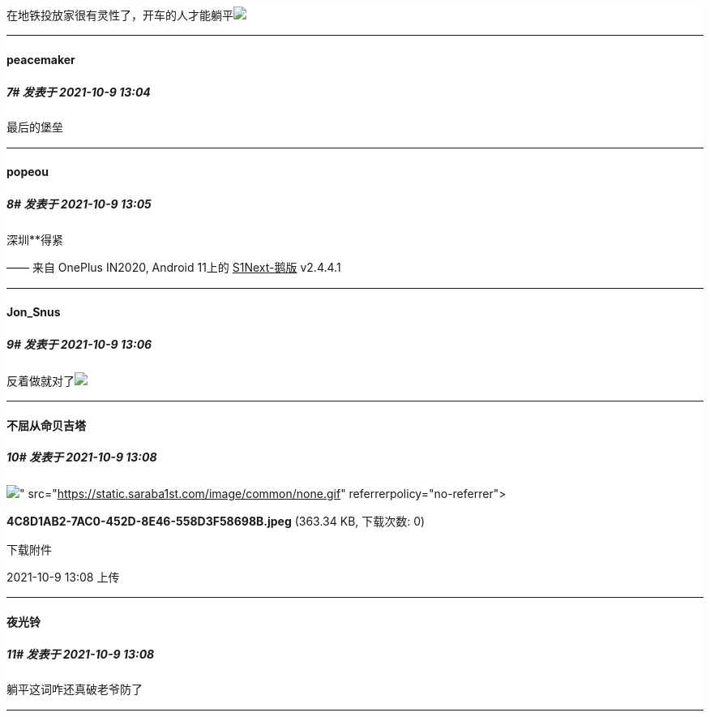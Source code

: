 在地铁投放家很有灵性了，开车的人才能躺平<img src="https://static.saraba1st.com/image/smiley/face2017/067.png" referrerpolicy="no-referrer">


*****

####  peacemaker  
##### 7#       发表于 2021-10-9 13:04


最后的堡垒


*****

####  popeou  
##### 8#       发表于 2021-10-9 13:05


深圳**得紧

—— 来自 OnePlus IN2020, Android 11上的 [S1Next-鹅版](https://github.com/ykrank/S1-Next/releases) v2.4.4.1


*****

####  Jon_Snus  
##### 9#       发表于 2021-10-9 13:06


反着做就对了<img src="https://static.saraba1st.com/image/smiley/face2017/037.png" referrerpolicy="no-referrer">


*****

####  不屈从命贝吉塔  
##### 10#       发表于 2021-10-9 13:08


<img src="https://img.saraba1st.com/forum/202110/09/130807tg82a4e99aeaau3d.jpeg" referrerpolicy="no-referrer">" src="https://static.saraba1st.com/image/common/none.gif" referrerpolicy="no-referrer">


<strong>4C8D1AB2-7AC0-452D-8E46-558D3F58698B.jpeg</strong> (363.34 KB, 下载次数: 0)

下载附件

2021-10-9 13:08 上传


*****

####  夜光铃  
##### 11#       发表于 2021-10-9 13:08


躺平这词咋还真破老爷防了


*****
